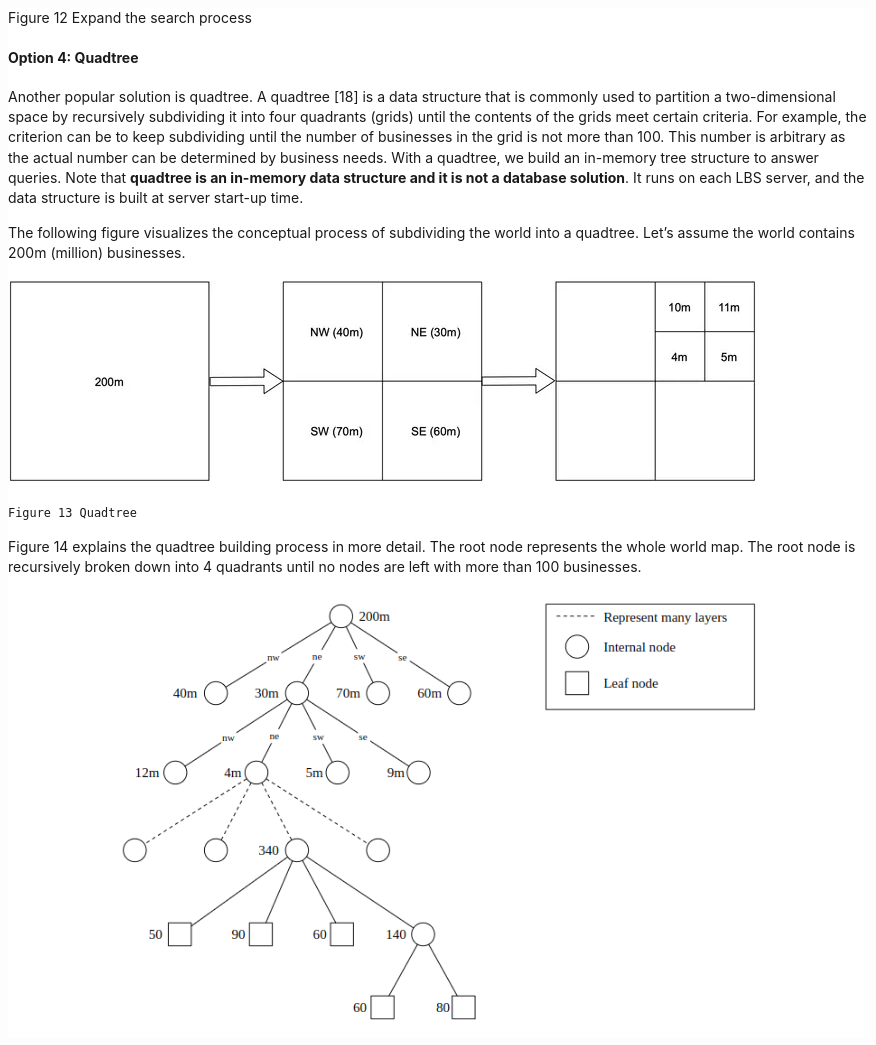 Figure 12 Expand the search process



#### Option 4: Quadtree

Another popular solution is quadtree. A quadtree [18] is a data structure that is commonly used to partition a two-dimensional space by recursively subdividing it into four quadrants (grids) until the contents of the grids meet certain criteria. For example, the criterion can be to keep subdividing until the number of businesses in the grid is not more than 100. This number is arbitrary as the actual number can be determined by business needs. With a quadtree, we build an in-memory tree structure to answer queries. Note that <b>quadtree is an in-memory data structure and it is not a database solution</b>. It runs on each LBS server, and the data structure is built at server start-up time.

The following figure visualizes the conceptual process of subdividing the world into a quadtree. Let’s assume the world contains 200m (million) businesses.

![quadtree](images/quadtree.webp)

	Figure 13 Quadtree
	
Figure 14 explains the quadtree building process in more detail. The root node represents the whole world map. The root node is recursively broken down into 4 quadrants until no nodes are left with more than 100 businesses.

![build_quadtree](images/build_quadtree.png)
